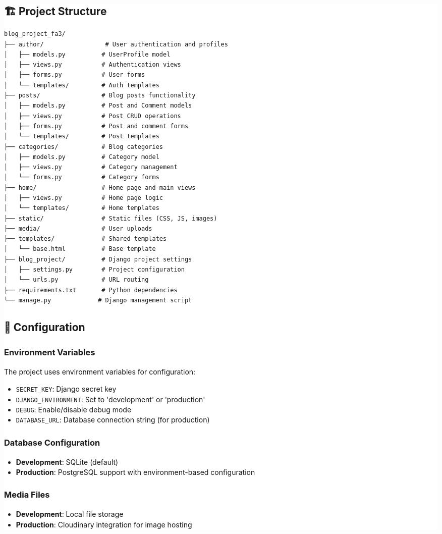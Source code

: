 ## 🏗️ Project Structure

```
blog_project_fa3/
├── author/                 # User authentication and profiles
│   ├── models.py          # UserProfile model
│   ├── views.py           # Authentication views
│   ├── forms.py           # User forms
│   └── templates/         # Auth templates
├── posts/                 # Blog posts functionality
│   ├── models.py          # Post and Comment models
│   ├── views.py           # Post CRUD operations
│   ├── forms.py           # Post and comment forms
│   └── templates/         # Post templates
├── categories/            # Blog categories
│   ├── models.py          # Category model
│   ├── views.py           # Category management
│   └── forms.py           # Category forms
├── home/                  # Home page and main views
│   ├── views.py           # Home page logic
│   └── templates/         # Home templates
├── static/                # Static files (CSS, JS, images)
├── media/                 # User uploads
├── templates/             # Shared templates
│   └── base.html          # Base template
├── blog_project/          # Django project settings
│   ├── settings.py        # Project configuration
│   └── urls.py            # URL routing
├── requirements.txt       # Python dependencies
└── manage.py             # Django management script
```

## 🔧 Configuration

### Environment Variables
The project uses environment variables for configuration:

- `SECRET_KEY`: Django secret key
- `DJANGO_ENVIRONMENT`: Set to 'development' or 'production'
- `DEBUG`: Enable/disable debug mode
- `DATABASE_URL`: Database connection string (for production)

### Database Configuration
- **Development**: SQLite (default)
- **Production**: PostgreSQL support with environment-based configuration

### Media Files
- **Development**: Local file storage
- **Production**: Cloudinary integration for image hosting
